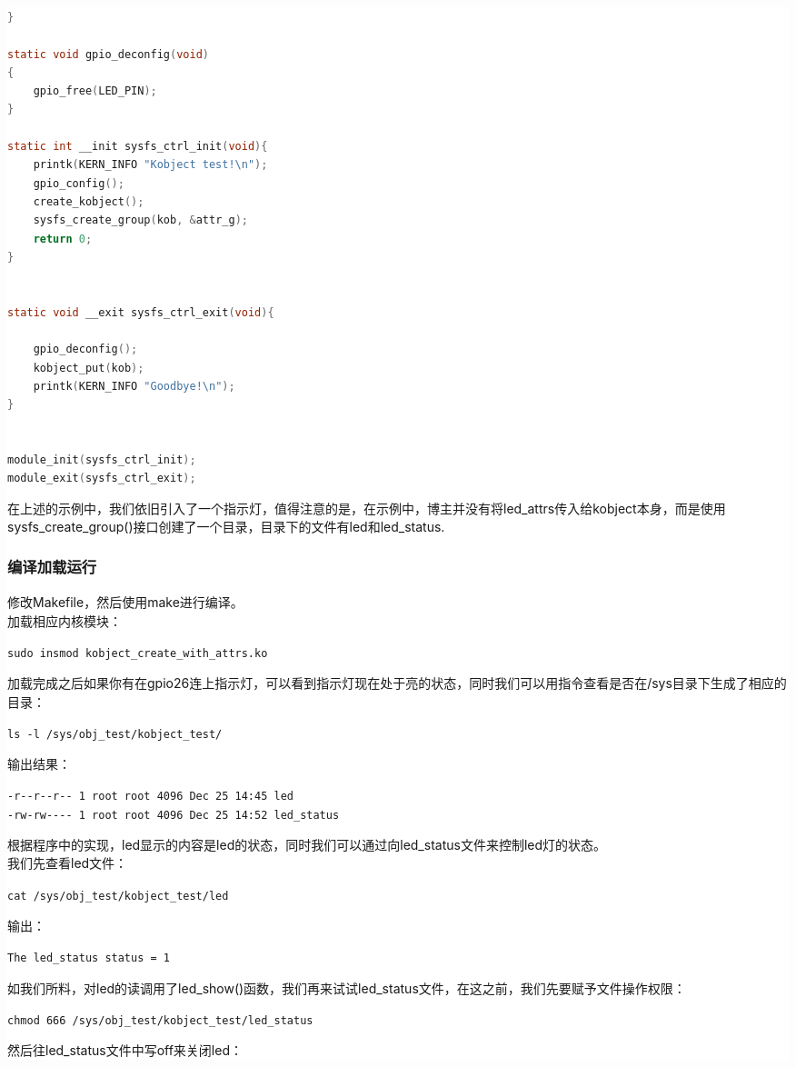 ```C
}

static void gpio_deconfig(void)
{
    gpio_free(LED_PIN);
}

static int __init sysfs_ctrl_init(void){
    printk(KERN_INFO "Kobject test!\n");
    gpio_config();
    create_kobject();
    sysfs_create_group(kob, &attr_g);
    return 0;
}
 

static void __exit sysfs_ctrl_exit(void){

    gpio_deconfig();
    kobject_put(kob);
    printk(KERN_INFO "Goodbye!\n");
}
 

module_init(sysfs_ctrl_init);
module_exit(sysfs_ctrl_exit);

```
在上述的示例中，我们依旧引入了一个指示灯，值得注意的是，在示例中，博主并没有将led_attrs传入给kobject本身，而是使用sysfs_create_group()接口创建了一个目录，目录下的文件有led和led_status.  

### 编译加载运行
修改Makefile，然后使用make进行编译。  
加载相应内核模块：

    sudo insmod kobject_create_with_attrs.ko
加载完成之后如果你有在gpio26连上指示灯，可以看到指示灯现在处于亮的状态，同时我们可以用指令查看是否在/sys目录下生成了相应的目录：

    ls -l /sys/obj_test/kobject_test/
输出结果：

    -r--r--r-- 1 root root 4096 Dec 25 14:45 led
    -rw-rw---- 1 root root 4096 Dec 25 14:52 led_status
根据程序中的实现，led显示的内容是led的状态，同时我们可以通过向led_status文件来控制led灯的状态。  
我们先查看led文件：

    cat /sys/obj_test/kobject_test/led
输出：

    The led_status status = 1
如我们所料，对led的读调用了led_show()函数，我们再来试试led_status文件，在这之前，我们先要赋予文件操作权限：

    chmod 666 /sys/obj_test/kobject_test/led_status
然后往led_status文件中写off来关闭led：
